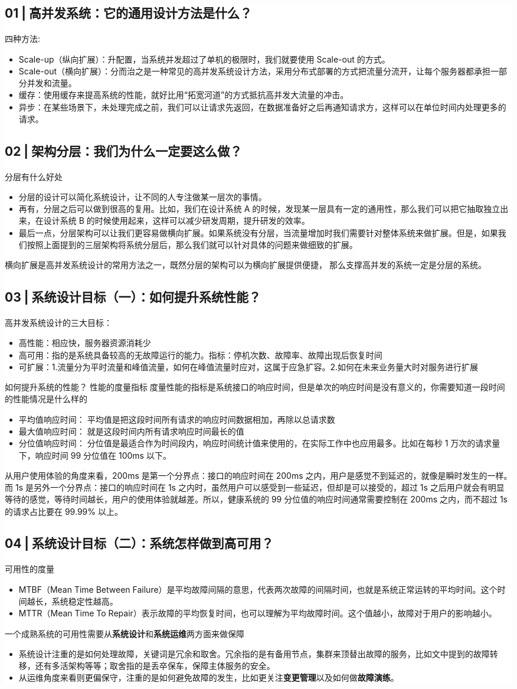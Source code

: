 ## 01 | 高并发系统：它的通用设计方法是什么？


四种方法:
* Scale-up（纵向扩展）：升配置，当系统并发超过了单机的极限时，我们就要使用 Scale-out 的方式。
* Scale-out（横向扩展）：分而治之是一种常见的高并发系统设计方法，采用分布式部署的方式把流量分流开，让每个服务器都承担一部分并发和流量。
* 缓存：使用缓存来提高系统的性能，就好比用“拓宽河道”的方式抵抗高并发大流量的冲击。
* 异步：在某些场景下，未处理完成之前，我们可以让请求先返回，在数据准备好之后再通知请求方，这样可以在单位时间内处理更多的请求。


## 02 | 架构分层：我们为什么一定要这么做？
分层有什么好处
* 分层的设计可以简化系统设计，让不同的人专注做某一层次的事情。
* 再有，分层之后可以做到很高的复用。比如，我们在设计系统 A 的时候，发现某一层具有一定的通用性，那么我们可以把它抽取独立出来，在设计系统 B 的时候使用起来，这样可以减少研发周期，提升研发的效率。
* 最后一点，分层架构可以让我们更容易做横向扩展。如果系统没有分层，当流量增加时我们需要针对整体系统来做扩展。但是，如果我们按照上面提到的三层架构将系统分层后，那么我们就可以针对具体的问题来做细致的扩展。


横向扩展是高并发系统设计的常用方法之一，既然分层的架构可以为横向扩展提供便捷， 那么支撑高并发的系统一定是分层的系统。


## 03 | 系统设计目标（一）：如何提升系统性能？
高并发系统设计的三大目标：
* 高性能：相应快，服务器资源消耗少
* 高可用：指的是系统具备较高的无故障运行的能力。指标：停机次数、故障率、故障出现后恢复时间
* 可扩展：1.流量分为平时流量和峰值流量，如何在峰值流量时应对，这属于应急扩容。2.如何在未来业务量大时对服务进行扩展


如何提升系统的性能？
性能的度量指标
度量性能的指标是系统接口的响应时间，但是单次的响应时间是没有意义的，你需要知道一段时间的性能情况是什么样的
* 平均值响应时间：
平均值是把这段时间所有请求的响应时间数据相加，再除以总请求数
* 最大值响应时间：
就是这段时间内所有请求响应时间最长的值
* 分位值响应时间：
分位值是最适合作为时间段内，响应时间统计值来使用的，在实际工作中也应用最多。比如在每秒 1 万次的请求量下，响应时间 99 分位值在 100ms 以下。


从用户使用体验的角度来看，200ms 是第一个分界点：接口的响应时间在 200ms 之内，用户是感觉不到延迟的，就像是瞬时发生的一样。而 1s 是另外一个分界点：接口的响应时间在 1s 之内时，虽然用户可以感受到一些延迟，但却是可以接受的，超过 1s 之后用户就会有明显等待的感觉，等待时间越长，用户的使用体验就越差。所以，健康系统的 99 分位值的响应时间通常需要控制在 200ms 之内，而不超过 1s 的请求占比要在 99.99% 以上。




## 04 | 系统设计目标（二）：系统怎样做到高可用？
可用性的度量
* MTBF（Mean Time Between Failure）是平均故障间隔的意思，代表两次故障的间隔时间，也就是系统正常运转的平均时间。这个时间越长，系统稳定性越高。
* MTTR（Mean Time To Repair）表示故障的平均恢复时间，也可以理解为平均故障时间。这个值越小，故障对于用户的影响越小。


一个成熟系统的可用性需要从**系统设计**和**系统运维**两方面来做保障
* 系统设计注重的是如何处理故障，关键词是冗余和取舍。冗余指的是有备用节点，集群来顶替出故障的服务，比如文中提到的故障转移，还有多活架构等等；取舍指的是丢卒保车，保障主体服务的安全。
* 从运维角度来看则更偏保守，注重的是如何避免故障的发生，比如更关注**变更管理**以及如何做**故障演练**。
